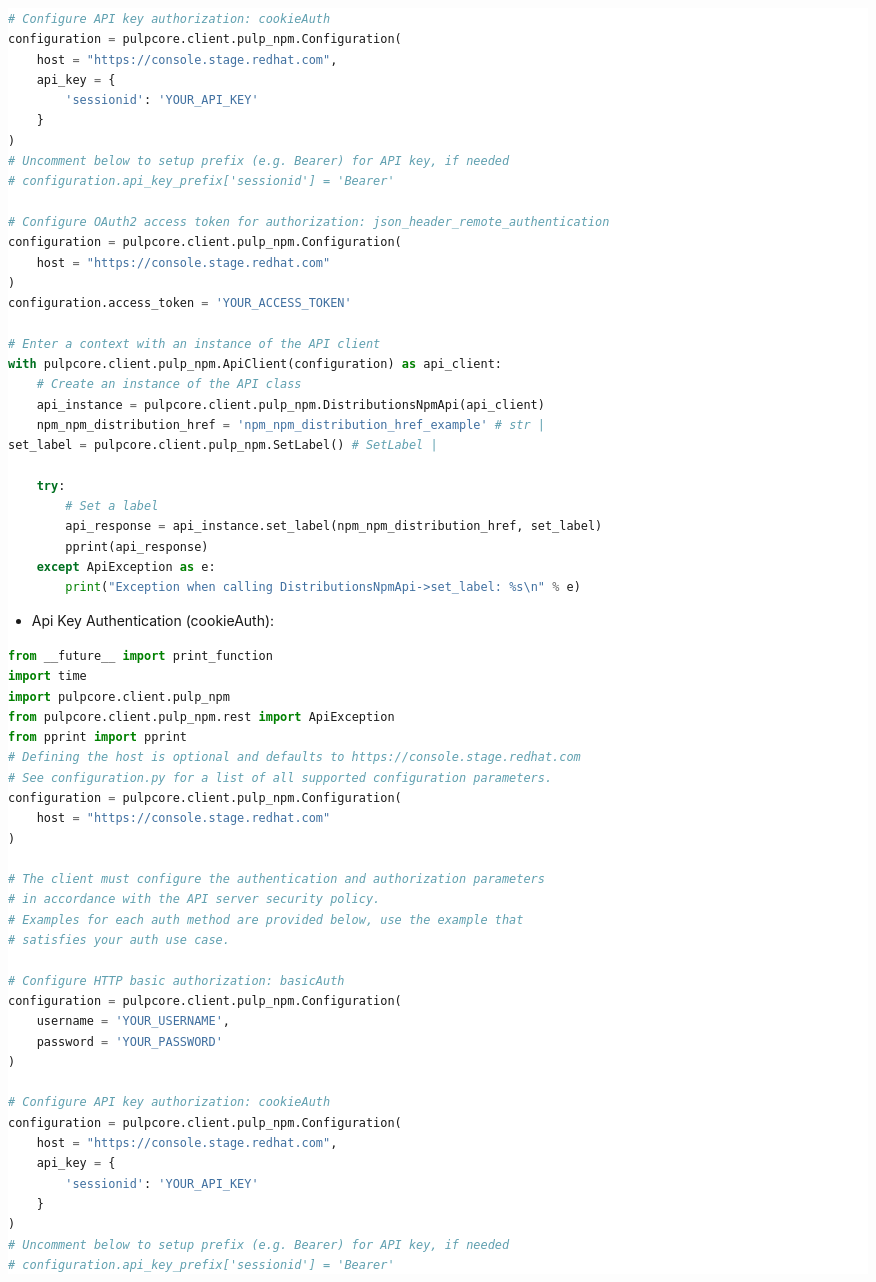 ```python
# Configure API key authorization: cookieAuth
configuration = pulpcore.client.pulp_npm.Configuration(
    host = "https://console.stage.redhat.com",
    api_key = {
        'sessionid': 'YOUR_API_KEY'
    }
)
# Uncomment below to setup prefix (e.g. Bearer) for API key, if needed
# configuration.api_key_prefix['sessionid'] = 'Bearer'

# Configure OAuth2 access token for authorization: json_header_remote_authentication
configuration = pulpcore.client.pulp_npm.Configuration(
    host = "https://console.stage.redhat.com"
)
configuration.access_token = 'YOUR_ACCESS_TOKEN'

# Enter a context with an instance of the API client
with pulpcore.client.pulp_npm.ApiClient(configuration) as api_client:
    # Create an instance of the API class
    api_instance = pulpcore.client.pulp_npm.DistributionsNpmApi(api_client)
    npm_npm_distribution_href = 'npm_npm_distribution_href_example' # str | 
set_label = pulpcore.client.pulp_npm.SetLabel() # SetLabel | 

    try:
        # Set a label
        api_response = api_instance.set_label(npm_npm_distribution_href, set_label)
        pprint(api_response)
    except ApiException as e:
        print("Exception when calling DistributionsNpmApi->set_label: %s\n" % e)
```

* Api Key Authentication (cookieAuth):
```python
from __future__ import print_function
import time
import pulpcore.client.pulp_npm
from pulpcore.client.pulp_npm.rest import ApiException
from pprint import pprint
# Defining the host is optional and defaults to https://console.stage.redhat.com
# See configuration.py for a list of all supported configuration parameters.
configuration = pulpcore.client.pulp_npm.Configuration(
    host = "https://console.stage.redhat.com"
)

# The client must configure the authentication and authorization parameters
# in accordance with the API server security policy.
# Examples for each auth method are provided below, use the example that
# satisfies your auth use case.

# Configure HTTP basic authorization: basicAuth
configuration = pulpcore.client.pulp_npm.Configuration(
    username = 'YOUR_USERNAME',
    password = 'YOUR_PASSWORD'
)

# Configure API key authorization: cookieAuth
configuration = pulpcore.client.pulp_npm.Configuration(
    host = "https://console.stage.redhat.com",
    api_key = {
        'sessionid': 'YOUR_API_KEY'
    }
)
# Uncomment below to setup prefix (e.g. Bearer) for API key, if needed
# configuration.api_key_prefix['sessionid'] = 'Bearer'
```